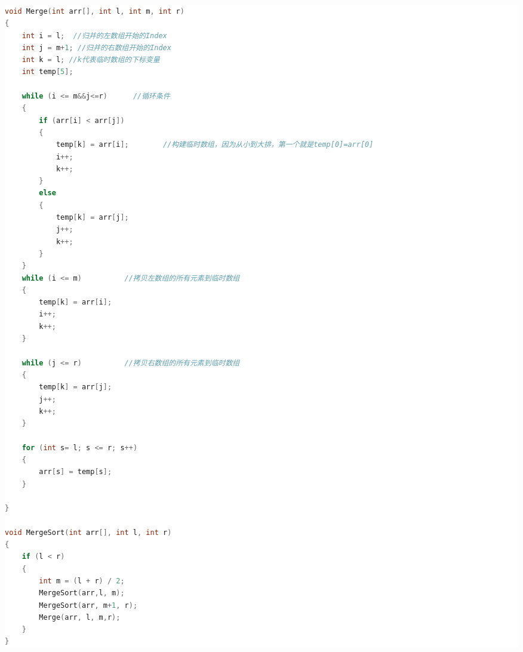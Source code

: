 ```C++
void Merge(int arr[], int l, int m, int r)
{
    int i = l;  //归并的左数组开始的Index
    int j = m+1; //归并的右数组开始的Index
    int k = l; //k代表临时数组的下标变量
    int temp[5];
    
    while (i <= m&&j<=r)      //循环条件
    {
        if (arr[i] < arr[j])
        {
            temp[k] = arr[i];        //构建临时数组，因为从小到大排，第一个就是temp[0]=arr[0]
            i++;
            k++;
        }
        else
        {
            temp[k] = arr[j];
            j++;
            k++;
        }
    }
    while (i <= m)          //拷贝左数组的所有元素到临时数组
    {
        temp[k] = arr[i];
        i++;
        k++;
    }

    while (j <= r)          //拷贝右数组的所有元素到临时数组
    {
        temp[k] = arr[j];
        j++;
        k++;
    }

    for (int s= l; s <= r; s++)
    {
        arr[s] = temp[s];
    }

}

void MergeSort(int arr[], int l, int r)
{
    if (l < r)
    {
        int m = (l + r) / 2;
        MergeSort(arr,l, m);
        MergeSort(arr, m+1, r);
        Merge(arr, l, m,r);
    }
}
```
